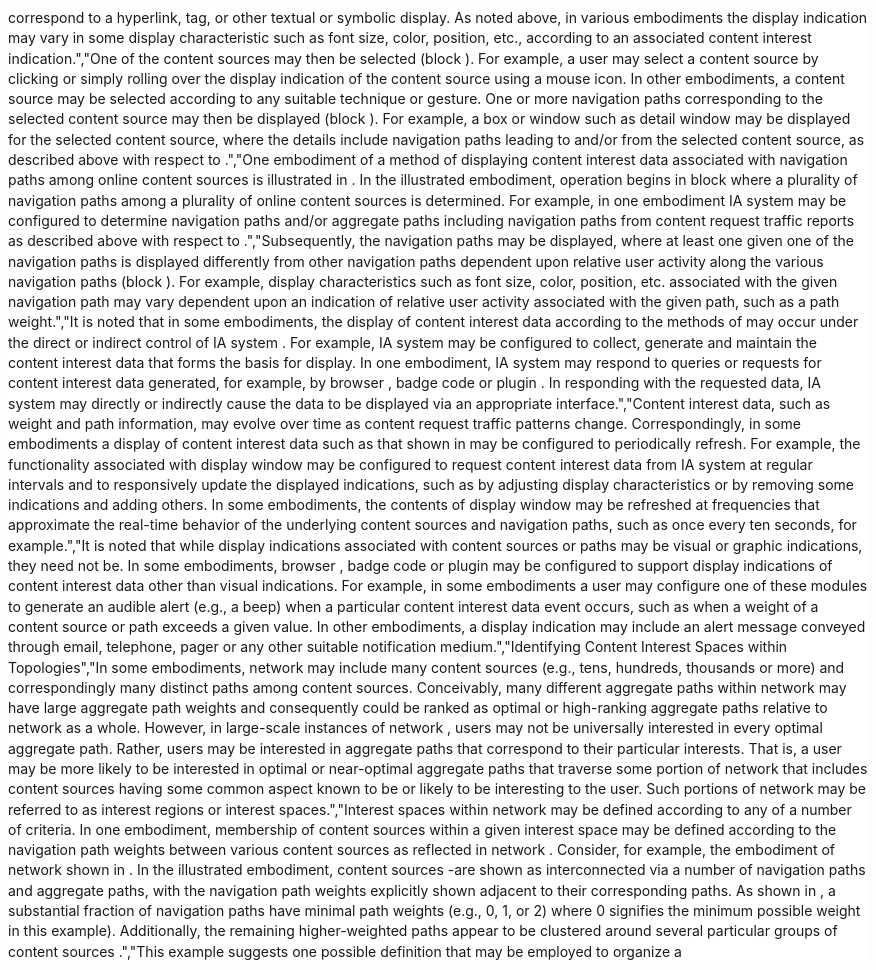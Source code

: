 correspond to a hyperlink, tag, or other textual or symbolic display. As noted above, in various embodiments the display indication may vary in some display characteristic such as font size, color, position, etc., according to an associated content interest indication.","One of the content sources may then be selected (block ). For example, a user may select a content source by clicking or simply rolling over the display indication of the content source using a mouse icon. In other embodiments, a content source may be selected according to any suitable technique or gesture. One or more navigation paths corresponding to the selected content source may then be displayed (block ). For example, a box or window such as detail window  may be displayed for the selected content source, where the details include navigation paths leading to and\/or from the selected content source, as described above with respect to .","One embodiment of a method of displaying content interest data associated with navigation paths among online content sources is illustrated in . In the illustrated embodiment, operation begins in block  where a plurality of navigation paths among a plurality of online content sources is determined. For example, in one embodiment IA system  may be configured to determine navigation paths and\/or aggregate paths including navigation paths from content request traffic reports as described above with respect to .","Subsequently, the navigation paths may be displayed, where at least one given one of the navigation paths is displayed differently from other navigation paths dependent upon relative user activity along the various navigation paths (block ). For example, display characteristics such as font size, color, position, etc. associated with the given navigation path may vary dependent upon an indication of relative user activity associated with the given path, such as a path weight.","It is noted that in some embodiments, the display of content interest data according to the methods of  may occur under the direct or indirect control of IA system . For example, IA system  may be configured to collect, generate and maintain the content interest data that forms the basis for display. In one embodiment, IA system  may respond to queries or requests for content interest data generated, for example, by browser , badge code  or plugin . In responding with the requested data, IA system  may directly or indirectly cause the data to be displayed via an appropriate interface.","Content interest data, such as weight and path information, may evolve over time as content request traffic patterns change. Correspondingly, in some embodiments a display of content interest data such as that shown in  may be configured to periodically refresh. For example, the functionality associated with display window  may be configured to request content interest data from IA system  at regular intervals and to responsively update the displayed indications, such as by adjusting display characteristics or by removing some indications and adding others. In some embodiments, the contents of display window  may be refreshed at frequencies that approximate the real-time behavior of the underlying content sources and navigation paths, such as once every ten seconds, for example.","It is noted that while display indications associated with content sources or paths may be visual or graphic indications, they need not be. In some embodiments, browser , badge code  or plugin  may be configured to support display indications of content interest data other than visual indications. For example, in some embodiments a user may configure one of these modules to generate an audible alert (e.g., a beep) when a particular content interest data event occurs, such as when a weight of a content source or path exceeds a given value. In other embodiments, a display indication may include an alert message conveyed through email, telephone, pager or any other suitable notification medium.","Identifying Content Interest Spaces within Topologies","In some embodiments, network  may include many content sources  (e.g., tens, hundreds, thousands or more) and correspondingly many distinct paths among content sources. Conceivably, many different aggregate paths within network  may have large aggregate path weights and consequently could be ranked as optimal or high-ranking aggregate paths relative to network  as a whole. However, in large-scale instances of network , users may not be universally interested in every optimal aggregate path. Rather, users may be interested in aggregate paths that correspond to their particular interests. That is, a user may be more likely to be interested in optimal or near-optimal aggregate paths that traverse some portion of network  that includes content sources  having some common aspect known to be or likely to be interesting to the user. Such portions of network  may be referred to as interest regions or interest spaces.","Interest spaces within network  may be defined according to any of a number of criteria. In one embodiment, membership of content sources  within a given interest space may be defined according to the navigation path weights between various content sources  as reflected in network . Consider, for example, the embodiment of network  shown in . In the illustrated embodiment, content sources -are shown as interconnected via a number of navigation paths and aggregate paths, with the navigation path weights explicitly shown adjacent to their corresponding paths. As shown in , a substantial fraction of navigation paths have minimal path weights (e.g., 0, 1, or 2) where 0 signifies the minimum possible weight in this example). Additionally, the remaining higher-weighted paths appear to be clustered around several particular groups of content sources .","This example suggests one possible definition that may be employed to organize a